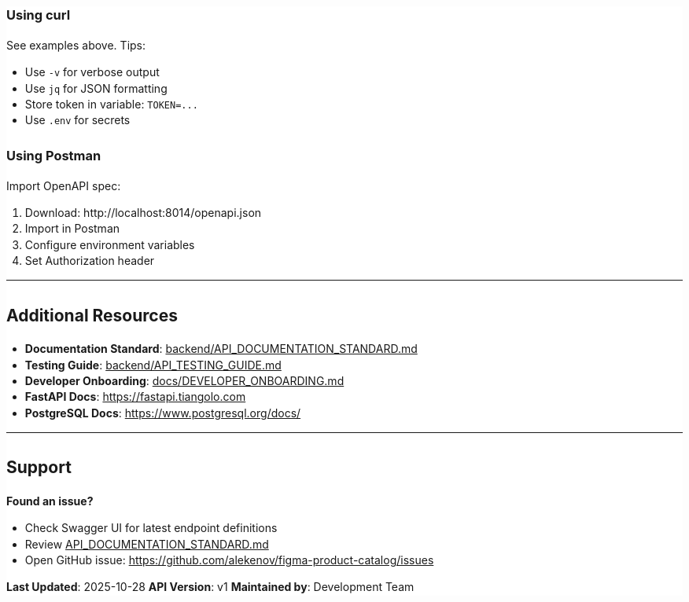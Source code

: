 ### Using curl

See examples above. Tips:
- Use `-v` for verbose output
- Use `jq` for JSON formatting
- Store token in variable: `TOKEN=...`
- Use `.env` for secrets

### Using Postman

Import OpenAPI spec:
1. Download: http://localhost:8014/openapi.json
2. Import in Postman
3. Configure environment variables
4. Set Authorization header

---

## Additional Resources

- **Documentation Standard**: [backend/API_DOCUMENTATION_STANDARD.md](../backend/API_DOCUMENTATION_STANDARD.md)
- **Testing Guide**: [backend/API_TESTING_GUIDE.md](../backend/API_TESTING_GUIDE.md)
- **Developer Onboarding**: [docs/DEVELOPER_ONBOARDING.md](DEVELOPER_ONBOARDING.md)
- **FastAPI Docs**: https://fastapi.tiangolo.com
- **PostgreSQL Docs**: https://www.postgresql.org/docs/

---

## Support

**Found an issue?**
- Check Swagger UI for latest endpoint definitions
- Review [API_DOCUMENTATION_STANDARD.md](../backend/API_DOCUMENTATION_STANDARD.md)
- Open GitHub issue: https://github.com/alekenov/figma-product-catalog/issues

**Last Updated**: 2025-10-28
**API Version**: v1
**Maintained by**: Development Team

